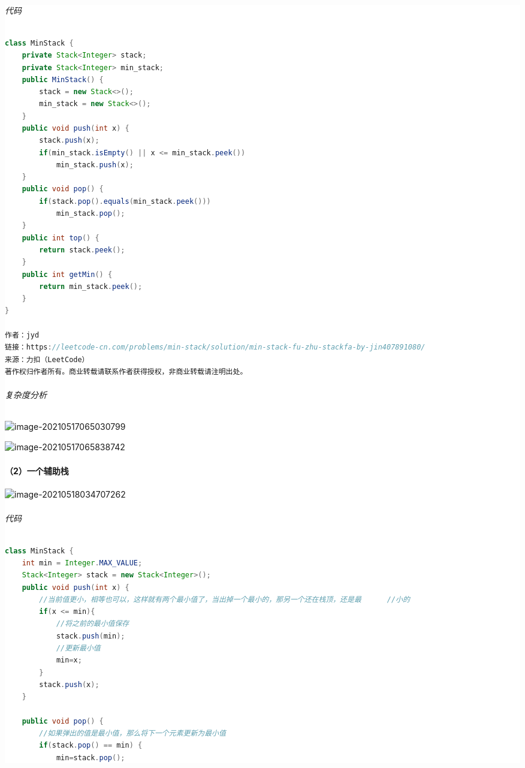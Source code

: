 ###### 代码

```java
class MinStack {
    private Stack<Integer> stack;
    private Stack<Integer> min_stack;
    public MinStack() {
        stack = new Stack<>();
        min_stack = new Stack<>();
    }
    public void push(int x) {
        stack.push(x);
        if(min_stack.isEmpty() || x <= min_stack.peek())
            min_stack.push(x);
    }
    public void pop() {
        if(stack.pop().equals(min_stack.peek()))
            min_stack.pop();
    }
    public int top() {
        return stack.peek();
    }
    public int getMin() {
        return min_stack.peek();
    }
}

作者：jyd
链接：https://leetcode-cn.com/problems/min-stack/solution/min-stack-fu-zhu-stackfa-by-jin407891080/
来源：力扣（LeetCode）
著作权归作者所有。商业转载请联系作者获得授权，非商业转载请注明出处。
```

###### 复杂度分析

![image-20210517065030799](https://gitee.com/top20chenql/md_imgs/raw/master/img/20210517065031.png)

![image-20210517065838742](https://gitee.com/top20chenql/md_imgs/raw/master/img/20210517065839.png)

#### （2）一个辅助栈

![image-20210518034707262](https://gitee.com/top20chenql/md_imgs/raw/master/img/20210518034708.png)



###### 代码

```java
class MinStack {
    int min = Integer.MAX_VALUE;
    Stack<Integer> stack = new Stack<Integer>();
    public void push(int x) {
        //当前值更小，相等也可以，这样就有两个最小值了，当出掉一个最小的，那另一个还在栈顶，还是最		//小的
        if(x <= min){   
            //将之前的最小值保存
            stack.push(min);
            //更新最小值
            min=x;
        }
        stack.push(x);
    }

    public void pop() {
        //如果弹出的值是最小值，那么将下一个元素更新为最小值
        if(stack.pop() == min) {
            min=stack.pop();
```